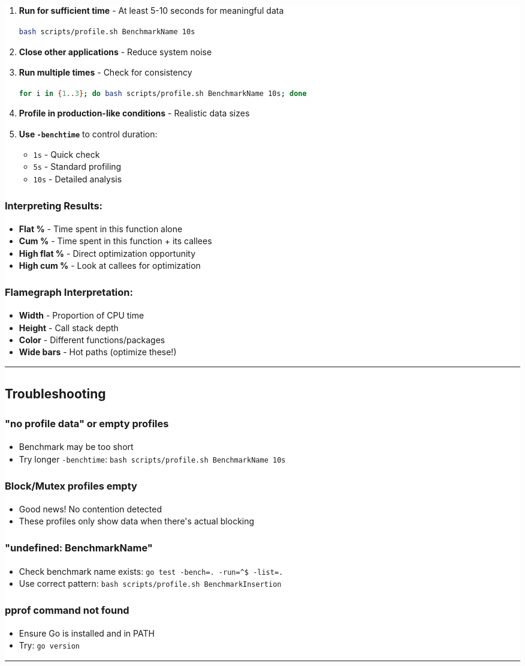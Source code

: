 1. **Run for sufficient time** - At least 5-10 seconds for meaningful data
   ```bash
   bash scripts/profile.sh BenchmarkName 10s
   ```

2. **Close other applications** - Reduce system noise

3. **Run multiple times** - Check for consistency
   ```bash
   for i in {1..3}; do bash scripts/profile.sh BenchmarkName 10s; done
   ```

4. **Profile in production-like conditions** - Realistic data sizes

5. **Use `-benchtime`** to control duration:
   - `1s` - Quick check
   - `5s` - Standard profiling
   - `10s` - Detailed analysis

### Interpreting Results:

- **Flat %** - Time spent in this function alone
- **Cum %** - Time spent in this function + its callees
- **High flat %** - Direct optimization opportunity
- **High cum %** - Look at callees for optimization

### Flamegraph Interpretation:

- **Width** - Proportion of CPU time
- **Height** - Call stack depth
- **Color** - Different functions/packages
- **Wide bars** - Hot paths (optimize these!)

---

## Troubleshooting

### "no profile data" or empty profiles
- Benchmark may be too short
- Try longer `-benchtime`: `bash scripts/profile.sh BenchmarkName 10s`

### Block/Mutex profiles empty
- Good news! No contention detected
- These profiles only show data when there's actual blocking

### "undefined: BenchmarkName"
- Check benchmark name exists: `go test -bench=. -run=^$ -list=.`
- Use correct pattern: `bash scripts/profile.sh BenchmarkInsertion`

### pprof command not found
- Ensure Go is installed and in PATH
- Try: `go version`

---